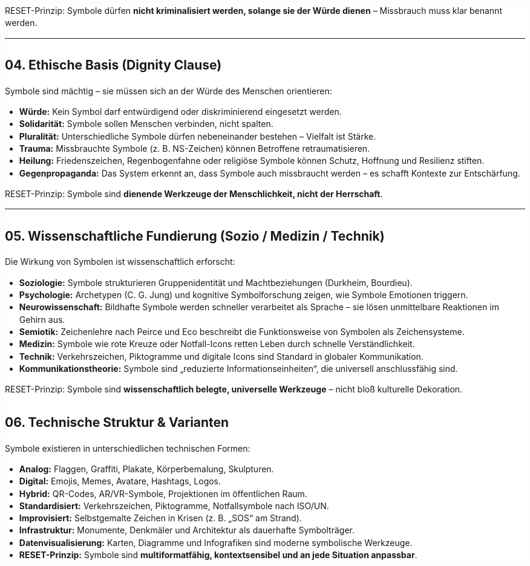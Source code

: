 RESET-Prinzip: Symbole dürfen **nicht kriminalisiert werden, solange sie der Würde dienen** – Missbrauch muss klar benannt werden.  

---

## 04. Ethische Basis (Dignity Clause)

Symbole sind mächtig – sie müssen sich an der Würde des Menschen orientieren:  

- **Würde:** Kein Symbol darf entwürdigend oder diskriminierend eingesetzt werden.  
- **Solidarität:** Symbole sollen Menschen verbinden, nicht spalten.  
- **Pluralität:** Unterschiedliche Symbole dürfen nebeneinander bestehen – Vielfalt ist Stärke.  
- **Trauma:** Missbrauchte Symbole (z. B. NS-Zeichen) können Betroffene retraumatisieren.  
- **Heilung:** Friedenszeichen, Regenbogenfahne oder religiöse Symbole können Schutz, Hoffnung und Resilienz stiften.  
- **Gegenpropaganda:** Das System erkennt an, dass Symbole auch missbraucht werden – es schafft Kontexte zur Entschärfung.  

RESET-Prinzip: Symbole sind **dienende Werkzeuge der Menschlichkeit, nicht der Herrschaft**.  

---

## 05. Wissenschaftliche Fundierung (Sozio / Medizin / Technik)

Die Wirkung von Symbolen ist wissenschaftlich erforscht:  

- **Soziologie:** Symbole strukturieren Gruppenidentität und Machtbeziehungen (Durkheim, Bourdieu).  
- **Psychologie:** Archetypen (C. G. Jung) und kognitive Symbolforschung zeigen, wie Symbole Emotionen triggern.  
- **Neurowissenschaft:** Bildhafte Symbole werden schneller verarbeitet als Sprache – sie lösen unmittelbare Reaktionen im Gehirn aus.  
- **Semiotik:** Zeichenlehre nach Peirce und Eco beschreibt die Funktionsweise von Symbolen als Zeichensysteme.  
- **Medizin:** Symbole wie rote Kreuze oder Notfall-Icons retten Leben durch schnelle Verständlichkeit.  
- **Technik:** Verkehrszeichen, Piktogramme und digitale Icons sind Standard in globaler Kommunikation.  
- **Kommunikationstheorie:** Symbole sind „reduzierte Informationseinheiten“, die universell anschlussfähig sind.  

RESET-Prinzip: Symbole sind **wissenschaftlich belegte, universelle Werkzeuge** – nicht bloß kulturelle Dekoration.  

## 06. Technische Struktur & Varianten

Symbole existieren in unterschiedlichen technischen Formen:  

- **Analog:** Flaggen, Graffiti, Plakate, Körperbemalung, Skulpturen.  
- **Digital:** Emojis, Memes, Avatare, Hashtags, Logos.  
- **Hybrid:** QR-Codes, AR/VR-Symbole, Projektionen im öffentlichen Raum.  
- **Standardisiert:** Verkehrszeichen, Piktogramme, Notfallsymbole nach ISO/UN.  
- **Improvisiert:** Selbstgemalte Zeichen in Krisen (z. B. „SOS“ am Strand).  
- **Infrastruktur:** Monumente, Denkmäler und Architektur als dauerhafte Symbolträger.  
- **Datenvisualisierung:** Karten, Diagramme und Infografiken sind moderne symbolische Werkzeuge.  
- **RESET-Prinzip:** Symbole sind **multiformatfähig, kontextsensibel und an jede Situation anpassbar**.  
